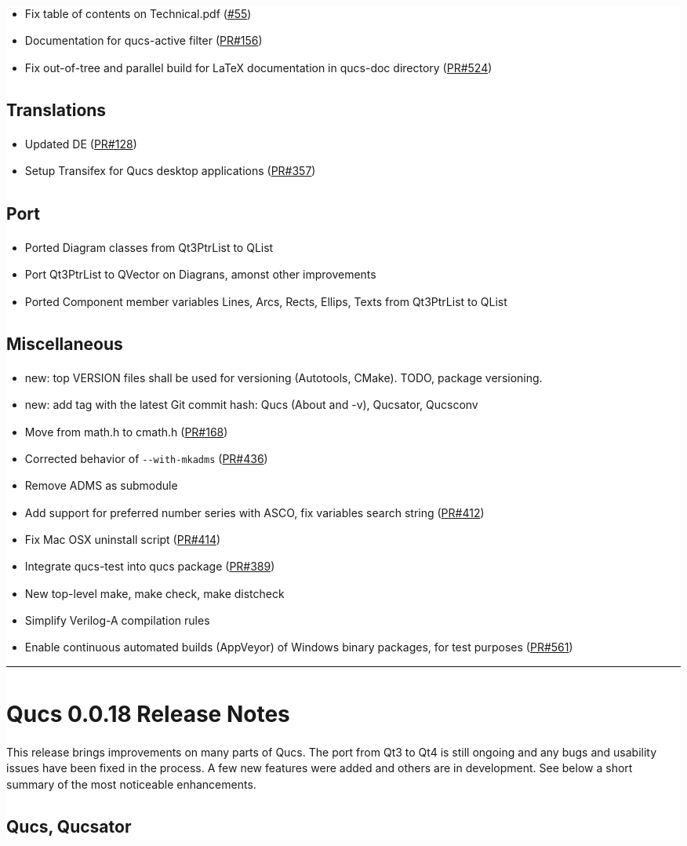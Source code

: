 * Fix table of contents on Technical.pdf ([#55])

* Documentation for qucs-active filter ([PR#156])

* Fix out-of-tree and parallel build for LaTeX documentation in qucs-doc directory ([PR#524])

Translations
----------

* Updated DE ([PR#128])

* Setup Transifex for Qucs desktop applications ([PR#357])


Port
----

* Ported Diagram classes from Qt3PtrList to QList

* Port Qt3PtrList to QVector on Diagrans, amonst other improvements

* Ported Component member variables Lines, Arcs, Rects, Ellips, Texts from Qt3PtrList to QList


Miscellaneous
------------

* new: top VERSION files shall be used for versioning (Autotools, CMake). TODO, package versioning.

* new: add tag with the latest Git commit hash: Qucs (About and -v), Qucsator, Qucsconv

* Move from math.h to cmath.h ([PR#168])

* Corrected behavior of `--with-mkadms` ([PR#436])

* Remove ADMS as submodule

* Add support for preferred number series with ASCO, fix variables search string ([PR#412])

* Fix Mac OSX uninstall script ([PR#414])

* Integrate qucs-test into qucs package ([PR#389])

* New top-level make, make check, make distcheck

* Simplify Verilog-A compilation rules

* Enable continuous automated builds (AppVeyor) of Windows binary packages, for test purposes ([PR#561])


---

Qucs 0.0.18 Release Notes
=========================

This release brings improvements on many parts of Qucs.
The port from Qt3 to Qt4 is still ongoing and any bugs and usability issues have been fixed in the process.
A few new features were added and others are in development.
See below a short summary of the most noticeable enhancements.

Qucs, Qucsator
--------------


[#30]: https://github.com/Qucs/qucs/issues/30
[#710]: https://github.com/Qucs/qucs/issues/710
[#31]: https://github.com/Qucs/qucs/issues/31
[#467]: https://github.com/Qucs/qucs/issues/467
[#32]: https://github.com/Qucs/qucs/issues/32
[#445]: https://github.com/Qucs/qucs/issues/445
[#15]: https://github.com/Qucs/qucs/issues/15
[#311]: https://github.com/Qucs/qucs/issues/311
[#74]: https://github.com/Qucs/qucs/issues/74
[#882]: https://github.com/Qucs/qucs/issues/882
[#112]: https://github.com/Qucs/qucs/issues/112
[#310]: https://github.com/Qucs/qucs/issues/310
[#43]: https://github.com/Qucs/qucs/issues/43
[#73]: https://github.com/Qucs/qucs/issues/73
[#211]: https://github.com/Qucs/qucs/issues/211
[#319]: https://github.com/Qucs/qucs/issues/319
[#204]: https://github.com/Qucs/qucs/issues/204
[#57]: https://github.com/Qucs/qucs/issues/57
[#34]: https://github.com/Qucs/qucs/issues/34
[#133]: https://github.com/Qucs/qucs/issues/133
[#764]: https://github.com/Qucs/qucs/issues/764
[#421]: https://github.com/Qucs/qucs/issues/421
[#296]: https://github.com/Qucs/qucs/issues/296
[#661]: https://github.com/Qucs/qucs/issues/661
[#38]: https://github.com/Qucs/qucs/issues/38
[#550]: https://github.com/Qucs/qucs/issues/550
[#55]: https://github.com/Qucs/qucs/issues/55
[#658]: https://github.com/Qucs/qucs/issues/658
[#335]: https://github.com/Qucs/qucs/issues/335
[#39]: https://github.com/Qucs/qucs/issues/39
[#54]: https://github.com/Qucs/qucs/issues/54
[#300]: https://github.com/Qucs/qucs/issues/300
[#789]: https://github.com/Qucs/qucs/issues/789
[#704]: https://github.com/Qucs/qucs/issues/704
[#272]: https://github.com/Qucs/qucs/issues/272
[#253]: https://github.com/Qucs/qucs/issues/253
[#543]: https://github.com/Qucs/qucs/issues/543
[#216]: https://github.com/Qucs/qucs/issues/216
[#478]: https://github.com/Qucs/qucs/issues/478
[#132]: https://github.com/Qucs/qucs/issues/132
[PR#306]: https://github.com/Qucs/qucs/pull/306
[PR#375]: https://github.com/Qucs/qucs/pull/375
[PR#209]: https://github.com/Qucs/qucs/pull/209
[PR#507]: https://github.com/Qucs/qucs/pull/507
[PR#575]: https://github.com/Qucs/qucs/pull/575
[PR#701]: https://github.com/Qucs/qucs/pull/701
[PR#86]: https://github.com/Qucs/qucs/pull/86
[PR#232]: https://github.com/Qucs/qucs/pull/232
[PR#657]: https://github.com/Qucs/qucs/pull/657
[PR#252]: https://github.com/Qucs/qucs/pull/252
[PR#292]: https://github.com/Qucs/qucs/pull/292
[PR#416]: https://github.com/Qucs/qucs/pull/416
[PR#523]: https://github.com/Qucs/qucs/pull/523
[PR#509]: https://github.com/Qucs/qucs/pull/509
[PR#412]: https://github.com/Qucs/qucs/pull/412
[PR#666]: https://github.com/Qucs/qucs/pull/666
[PR#357]: https://github.com/Qucs/qucs/pull/357
[PR#715]: https://github.com/Qucs/qucs/pull/715
[PR#482]: https://github.com/Qucs/qucs/pull/482
[PR#124]: https://github.com/Qucs/qucs/pull/124
[PR#153]: https://github.com/Qucs/qucs/pull/153
[PR#206]: https://github.com/Qucs/qucs/pull/206
[PR#669]: https://github.com/Qucs/qucs/pull/669
[PR#389]: https://github.com/Qucs/qucs/pull/389
[PR#458]: https://github.com/Qucs/qucs/pull/458
[PR#85]: https://github.com/Qucs/qucs/pull/85
[PR#501]: https://github.com/Qucs/qucs/pull/501
[PR#98]: https://github.com/Qucs/qucs/pull/98
[PR#371]: https://github.com/Qucs/qucs/pull/371
[PR#414]: https://github.com/Qucs/qucs/pull/414
[PR#515]: https://github.com/Qucs/qucs/pull/515
[PR#436]: https://github.com/Qucs/qucs/pull/436
[PR#168]: https://github.com/Qucs/qucs/pull/168
[PR#349]: https://github.com/Qucs/qucs/pull/349
[PR#652]: https://github.com/Qucs/qucs/pull/652
[PR#444]: https://github.com/Qucs/qucs/pull/444
[PR#456]: https://github.com/Qucs/qucs/pull/456
[PR#693]: https://github.com/Qucs/qucs/pull/693
[PR#688]: https://github.com/Qucs/qucs/pull/688
[PR#548]: https://github.com/Qucs/qucs/pull/548
[PR#712]: https://github.com/Qucs/qucs/pull/712
[PR#708]: https://github.com/Qucs/qucs/pull/708
[PR#493]: https://github.com/Qucs/qucs/pull/493
[PR#481]: https://github.com/Qucs/qucs/pull/481
[PR#727]: https://github.com/Qucs/qucs/pull/727
[PR#128]: https://github.com/Qucs/qucs/pull/128
[PR#504]: https://github.com/Qucs/qucs/pull/504
[PR#654]: https://github.com/Qucs/qucs/pull/654
[PR#87]: https://github.com/Qucs/qucs/pull/87
[PR#530]: https://github.com/Qucs/qucs/pull/530
[PR#508]: https://github.com/Qucs/qucs/pull/508
[PR#561]: https://github.com/Qucs/qucs/pull/561
[PR#524]: https://github.com/Qucs/qucs/pull/524
[PR#758]: https://github.com/Qucs/qucs/pull/758
[PR#274]: https://github.com/Qucs/qucs/pull/274
[PR#95]: https://github.com/Qucs/qucs/pull/95
[PR#203]: https://github.com/Qucs/qucs/pull/203
[PR#751]: https://github.com/Qucs/qucs/pull/751
[PR#29]: https://github.com/Qucs/qucs/pull/29
[PR#303]: https://github.com/Qucs/qucs/pull/303
[PR#747]: https://github.com/Qucs/qucs/pull/747
[PR#207]: https://github.com/Qucs/qucs/pull/207
[PR#486]: https://github.com/Qucs/qucs/pull/486
[PR#399]: https://github.com/Qucs/qucs/pull/399
[PR#427]: https://github.com/Qucs/qucs/pull/427
[PR#415]: https://github.com/Qucs/qucs/pull/415
[PR#156]: https://github.com/Qucs/qucs/pull/156
[PR#406]: https://github.com/Qucs/qucs/pull/406
[PR#267]: https://github.com/Qucs/qucs/pull/267
[SF#171]: https://sourceforge.net/p/qucs/bugs/171
[SF#183]: https://sourceforge.net/p/qucs/bugs/183